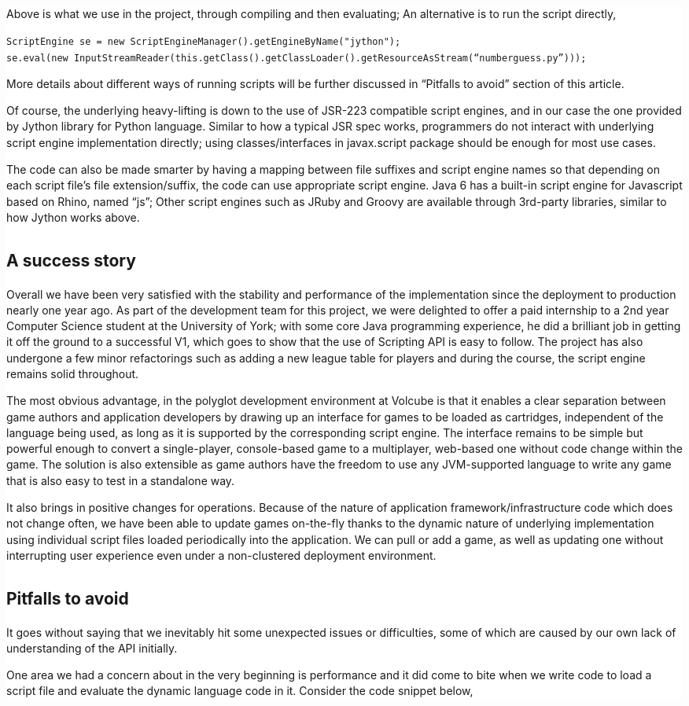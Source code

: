 Above is what we use in the project, through compiling and then evaluating; An alternative is to run the script directly,

```
ScriptEngine se = new ScriptEngineManager().getEngineByName("jython");
se.eval(new InputStreamReader(this.getClass().getClassLoader().getResourceAsStream(“numberguess.py”)));
```

More details about different ways of running scripts will be further discussed in “Pitfalls to avoid” section of this article. 

Of course, the underlying heavy-lifting is down to the use of JSR-223 compatible script engines, and in our case the one provided by Jython library for Python language. Similar to how a typical JSR spec works, programmers do not interact with underlying script engine implementation directly; using classes/interfaces in javax.script package should be enough for most use cases. 

The code can also be made smarter by having a mapping between file suffixes and script engine names so that depending on each script file’s file extension/suffix, the code can use appropriate script engine. Java 6 has a built-in script engine for Javascript based on Rhino, named “js”; Other script engines such as JRuby and Groovy are available through 3rd-party libraries, similar to how Jython works above.

## A success story

Overall we have been very satisfied with the stability and performance of the implementation since the deployment to production nearly one year ago. As part of the development team for this project, we were delighted to offer a paid internship to a 2nd year Computer Science student at the University of York; with some core Java programming experience, he did a brilliant job in getting it off the ground to a successful V1, which goes to show that the use of Scripting API is easy to follow. The project has also undergone a few minor refactorings such as adding a new league table for players and during the course, the script engine remains solid throughout.

The most obvious advantage, in the polyglot development environment at Volcube is that it enables a clear separation between game authors and application developers by drawing up an interface for games to be loaded as cartridges, independent of the language being used, as long as it is supported by the corresponding script engine. The interface remains to be simple but powerful enough to convert a single-player, console-based game to a multiplayer, web-based one without code change within the game. The solution is also extensible as game authors have the freedom to use any JVM-supported language to write any game that is also easy to test in a standalone way. 

It also brings in positive changes for operations. Because of the nature of application framework/infrastructure code which does not change often, we have been able to update games on-the-fly thanks to the dynamic nature of underlying implementation using individual script files loaded periodically into the application. We can pull or add a game, as well as updating one without interrupting user experience even under a non-clustered deployment environment. 

## Pitfalls to avoid

It goes without saying that we inevitably hit some unexpected issues or difficulties, some of which are caused by our own lack of understanding of the API initially. 

One area we had a concern about in the very beginning is performance and it did come to bite when we write code to load a script file and evaluate the dynamic language code in it. Consider the code snippet below,
